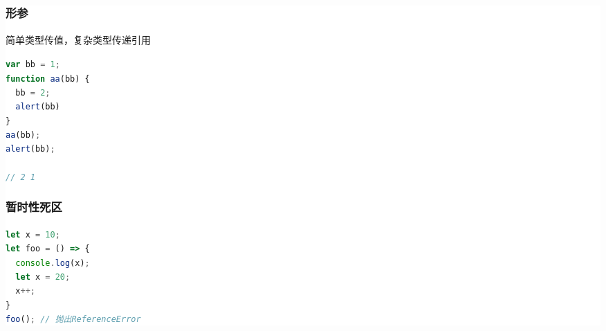 ### 形参

简单类型传值，复杂类型传递引用

```javascript
var bb = 1;
function aa(bb) {
  bb = 2;
  alert(bb)
}
aa(bb);
alert(bb);

// 2 1
```

### 暂时性死区

```javascript
let x = 10;
let foo = () => {
  console.log(x);
  let x = 20;
  x++;
}
foo(); // 抛出ReferenceError
```













